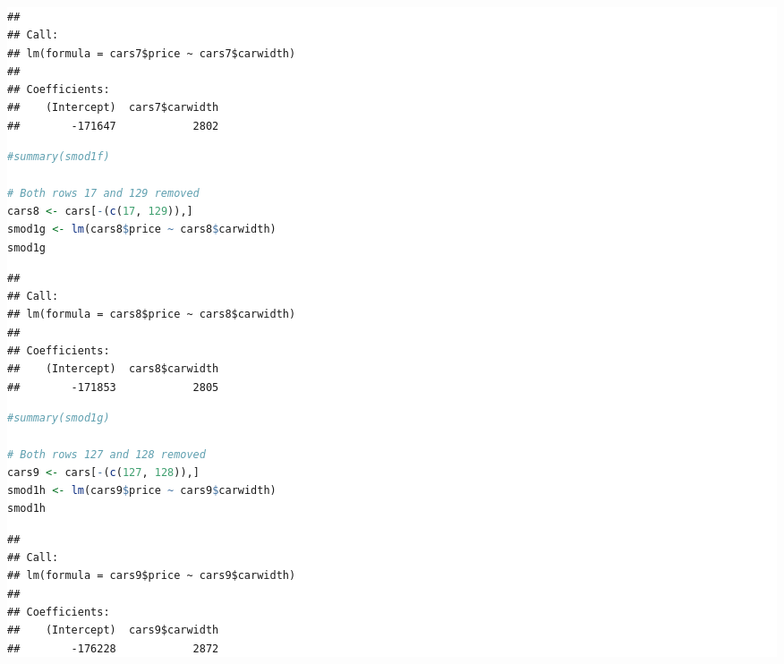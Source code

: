    ## 
    ## Call:
    ## lm(formula = cars7$price ~ cars7$carwidth)
    ## 
    ## Coefficients:
    ##    (Intercept)  cars7$carwidth  
    ##        -171647            2802

``` r
#summary(smod1f)

# Both rows 17 and 129 removed
cars8 <- cars[-(c(17, 129)),]
smod1g <- lm(cars8$price ~ cars8$carwidth)
smod1g
```

    ## 
    ## Call:
    ## lm(formula = cars8$price ~ cars8$carwidth)
    ## 
    ## Coefficients:
    ##    (Intercept)  cars8$carwidth  
    ##        -171853            2805

``` r
#summary(smod1g)

# Both rows 127 and 128 removed
cars9 <- cars[-(c(127, 128)),]
smod1h <- lm(cars9$price ~ cars9$carwidth)
smod1h
```

    ## 
    ## Call:
    ## lm(formula = cars9$price ~ cars9$carwidth)
    ## 
    ## Coefficients:
    ##    (Intercept)  cars9$carwidth  
    ##        -176228            2872
